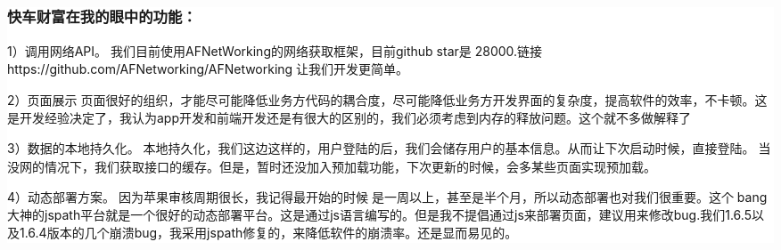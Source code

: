 ### 快车财富在我的眼中的功能：

1）调用网络API。
我们目前使用AFNetWorking的网络获取框架，目前github star是 28000.链接https://github.com/AFNetworking/AFNetworking  让我们开发更简单。

2）页面展示
页面很好的组织，才能尽可能降低业务方代码的耦合度，尽可能降低业务方开发界面的复杂度，提高软件的效率，不卡顿。这是开发经验决定了，我认为app开发和前端开发还是有很大的区别的，我们必须考虑到内存的释放问题。这个就不多做解释了

3）数据的本地持久化。
本地持久化，我们这边这样的，用户登陆的后，我们会储存用户的基本信息。从而让下次启动时候，直接登陆。 当没网的情况下，我们获取接口的缓存。但是，暂时还没加入预加载功能，下次更新的时候，会多某些页面实现预加载。

4）动态部署方案。
因为苹果审核周期很长，我记得最开始的时候 是一周以上，甚至是半个月，所以动态部署也对我们很重要。这个 bang大神的jspath平台就是一个很好的动态部署平台。这是通过js语言编写的。但是我不提倡通过js来部署页面，建议用来修改bug.我们1.6.5以及1.6.4版本的几个崩溃bug，我采用jspath修复的，来降低软件的崩溃率。还是显而易见的。


